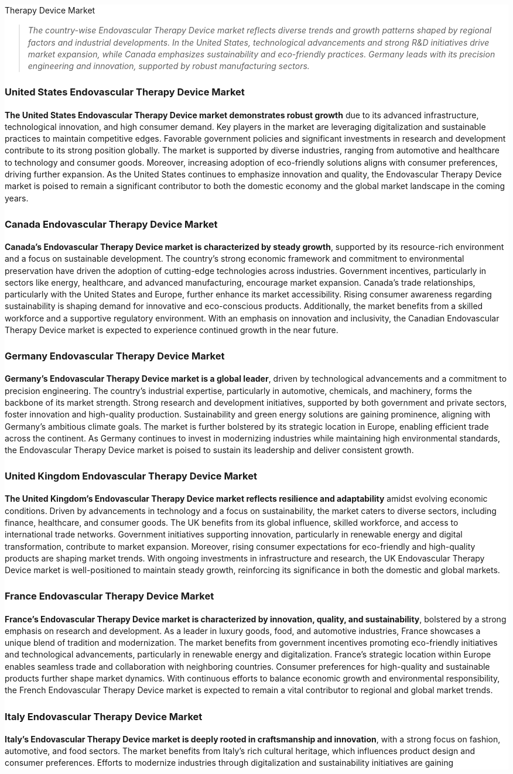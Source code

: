 Therapy Device Market<br /></span></h1><blockquote><p><em><span class="">The country-wise Endovascular Therapy Device market reflects diverse trends and growth patterns shaped by regional factors and industrial developments. In the United States, technological advancements and strong R&amp;D initiatives drive market expansion, while Canada emphasizes sustainability and eco-friendly practices. Germany leads with its precision engineering and innovation, supported by robust manufacturing sectors.</span></em></p></blockquote><h3><strong>United States Endovascular Therapy Device Market</strong></h3><p><strong>The United States Endovascular Therapy Device market demonstrates robust growth</strong> due to its advanced infrastructure, technological innovation, and high consumer demand. Key players in the market are leveraging digitalization and sustainable practices to maintain competitive edges. Favorable government policies and significant investments in research and development contribute to its strong position globally. The market is supported by diverse industries, ranging from automotive and healthcare to technology and consumer goods. Moreover, increasing adoption of eco-friendly solutions aligns with consumer preferences, driving further expansion. As the United States continues to emphasize innovation and quality, the Endovascular Therapy Device market is poised to remain a significant contributor to both the domestic economy and the global market landscape in the coming years.</p><h3><strong>Canada Endovascular Therapy Device Market</strong></h3><p><strong>Canada&rsquo;s Endovascular Therapy Device market is characterized by steady growth</strong>, supported by its resource-rich environment and a focus on sustainable development. The country&rsquo;s strong economic framework and commitment to environmental preservation have driven the adoption of cutting-edge technologies across industries. Government incentives, particularly in sectors like energy, healthcare, and advanced manufacturing, encourage market expansion. Canada&rsquo;s trade relationships, particularly with the United States and Europe, further enhance its market accessibility. Rising consumer awareness regarding sustainability is shaping demand for innovative and eco-conscious products. Additionally, the market benefits from a skilled workforce and a supportive regulatory environment. With an emphasis on innovation and inclusivity, the Canadian Endovascular Therapy Device market is expected to experience continued growth in the near future.</p><h3><strong>Germany Endovascular Therapy Device Market</strong></h3><p><strong>Germany&rsquo;s Endovascular Therapy Device market is a global leader</strong>, driven by technological advancements and a commitment to precision engineering. The country&rsquo;s industrial expertise, particularly in automotive, chemicals, and machinery, forms the backbone of its market strength. Strong research and development initiatives, supported by both government and private sectors, foster innovation and high-quality production. Sustainability and green energy solutions are gaining prominence, aligning with Germany&rsquo;s ambitious climate goals. The market is further bolstered by its strategic location in Europe, enabling efficient trade across the continent. As Germany continues to invest in modernizing industries while maintaining high environmental standards, the Endovascular Therapy Device market is poised to sustain its leadership and deliver consistent growth.</p><h3><strong>United Kingdom Endovascular Therapy Device Market</strong></h3><p><strong>The United Kingdom&rsquo;s Endovascular Therapy Device market reflects resilience and adaptability</strong> amidst evolving economic conditions. Driven by advancements in technology and a focus on sustainability, the market caters to diverse sectors, including finance, healthcare, and consumer goods. The UK benefits from its global influence, skilled workforce, and access to international trade networks. Government initiatives supporting innovation, particularly in renewable energy and digital transformation, contribute to market expansion. Moreover, rising consumer expectations for eco-friendly and high-quality products are shaping market trends. With ongoing investments in infrastructure and research, the UK Endovascular Therapy Device market is well-positioned to maintain steady growth, reinforcing its significance in both the domestic and global markets.</p><h3><strong>France Endovascular Therapy Device Market</strong></h3><p><strong>France&rsquo;s Endovascular Therapy Device market is characterized by innovation, quality, and sustainability</strong>, bolstered by a strong emphasis on research and development. As a leader in luxury goods, food, and automotive industries, France showcases a unique blend of tradition and modernization. The market benefits from government incentives promoting eco-friendly initiatives and technological advancements, particularly in renewable energy and digitalization. France&rsquo;s strategic location within Europe enables seamless trade and collaboration with neighboring countries. Consumer preferences for high-quality and sustainable products further shape market dynamics. With continuous efforts to balance economic growth and environmental responsibility, the French Endovascular Therapy Device market is expected to remain a vital contributor to regional and global market trends.</p><h3><strong>Italy Endovascular Therapy Device Market</strong></h3><p><strong>Italy&rsquo;s Endovascular Therapy Device market is deeply rooted in craftsmanship and innovation</strong>, with a strong focus on fashion, automotive, and food sectors. The market benefits from Italy&rsquo;s rich cultural heritage, which influences product design and consumer preferences. Efforts to modernize industries through digitalization and sustainability initiatives are gaining